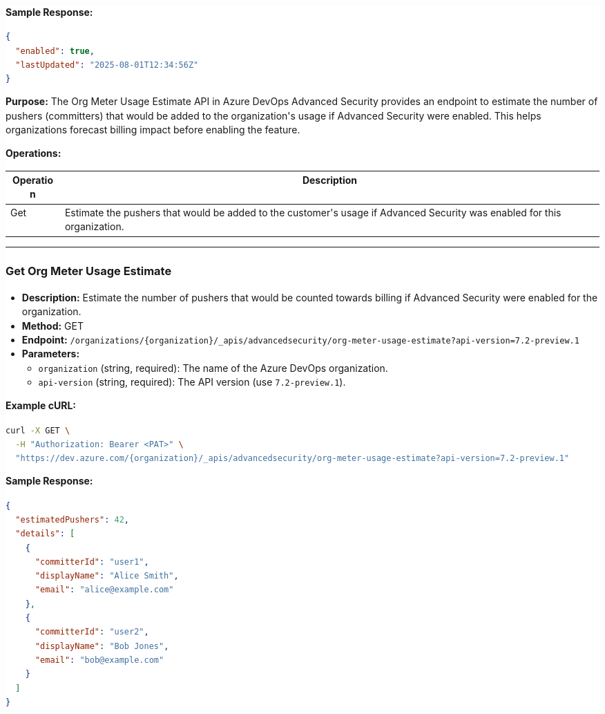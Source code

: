 **Sample Response:**
```json
{
  "enabled": true,
  "lastUpdated": "2025-08-01T12:34:56Z"
}
```

**Purpose:**
The Org Meter Usage Estimate API in Azure DevOps Advanced Security provides an endpoint to estimate the number of pushers (committers) that would be added to the organization's usage if Advanced Security were enabled. This helps organizations forecast billing impact before enabling the feature.

**Operations:**

| Operation | Description |
|-----------|-------------|
| Get       | Estimate the pushers that would be added to the customer's usage if Advanced Security was enabled for this organization. |

---

### Get Org Meter Usage Estimate

- **Description:** Estimate the number of pushers that would be counted towards billing if Advanced Security were enabled for the organization.
- **Method:** GET
- **Endpoint:**
  `/organizations/{organization}/_apis/advancedsecurity/org-meter-usage-estimate?api-version=7.2-preview.1`
- **Parameters:**
  - `organization` (string, required): The name of the Azure DevOps organization.
  - `api-version` (string, required): The API version (use `7.2-preview.1`).

**Example cURL:**
```bash
curl -X GET \
  -H "Authorization: Bearer <PAT>" \
  "https://dev.azure.com/{organization}/_apis/advancedsecurity/org-meter-usage-estimate?api-version=7.2-preview.1"
```

**Sample Response:**
```json
{
  "estimatedPushers": 42,
  "details": [
    {
      "committerId": "user1",
      "displayName": "Alice Smith",
      "email": "alice@example.com"
    },
    {
      "committerId": "user2",
      "displayName": "Bob Jones",
      "email": "bob@example.com"
    }
  ]
}
```
